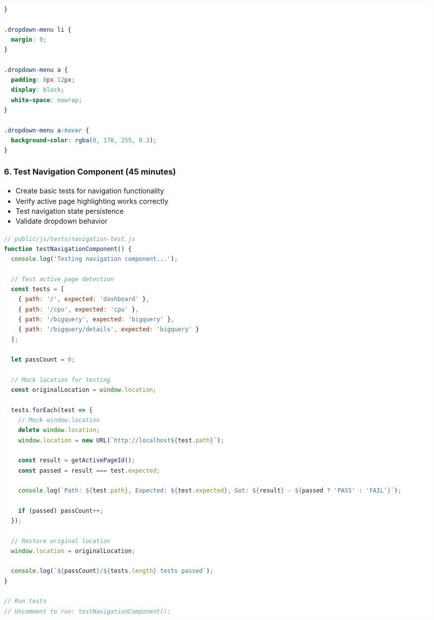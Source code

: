 ```css
}

.dropdown-menu li {
  margin: 0;
}

.dropdown-menu a {
  padding: 8px 12px;
  display: block;
  white-space: nowrap;
}

.dropdown-menu a:hover {
  background-color: rgba(0, 170, 255, 0.3);
}
```

### 6. Test Navigation Component (45 minutes)
- Create basic tests for navigation functionality
- Verify active page highlighting works correctly
- Test navigation state persistence
- Validate dropdown behavior

```javascript
// public/js/tests/navigation-test.js
function testNavigationComponent() {
  console.log('Testing navigation component...');
  
  // Test active page detection
  const tests = [
    { path: '/', expected: 'dashboard' },
    { path: '/cpu', expected: 'cpu' },
    { path: '/bigquery', expected: 'bigquery' },
    { path: '/bigquery/details', expected: 'bigquery' }
  ];
  
  let passCount = 0;
  
  // Mock location for testing
  const originalLocation = window.location;
  
  tests.forEach(test => {
    // Mock window.location
    delete window.location;
    window.location = new URL(`http://localhost${test.path}`);
    
    const result = getActivePageId();
    const passed = result === test.expected;
    
    console.log(`Path: ${test.path}, Expected: ${test.expected}, Got: ${result} - ${passed ? 'PASS' : 'FAIL'}`);
    
    if (passed) passCount++;
  });
  
  // Restore original location
  window.location = originalLocation;
  
  console.log(`${passCount}/${tests.length} tests passed`);
}

// Run tests
// Uncomment to run: testNavigationComponent();
```